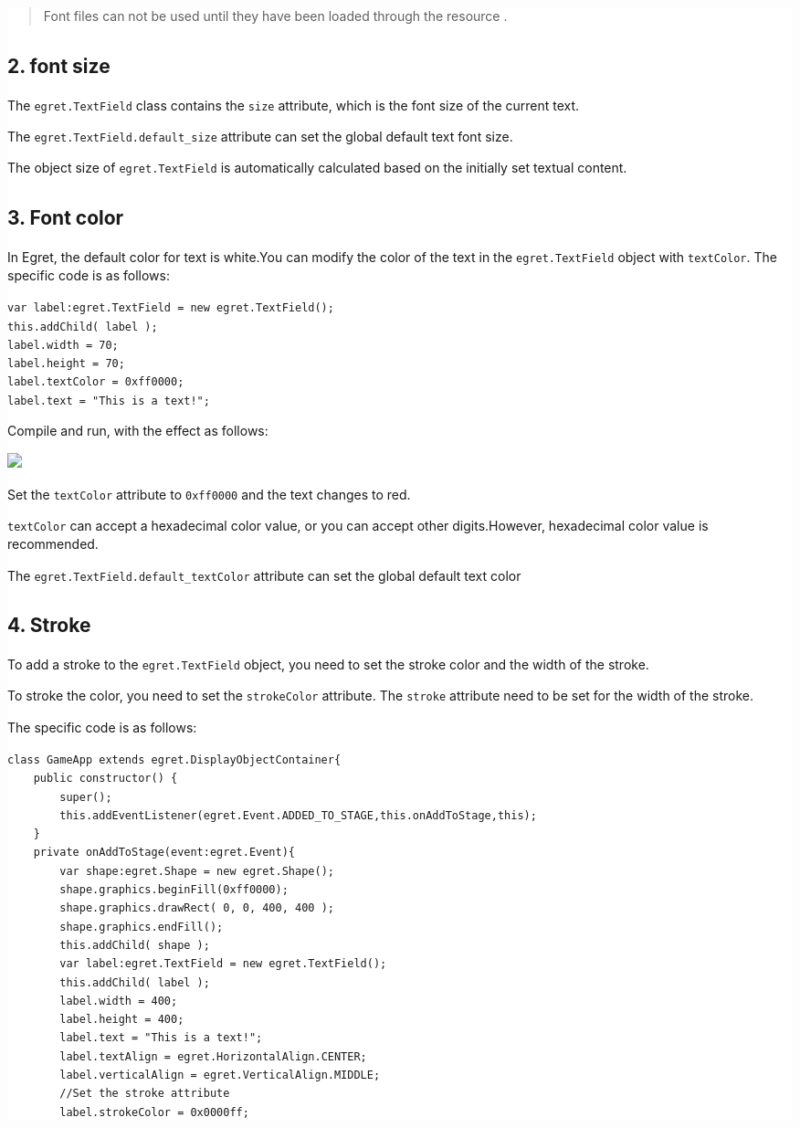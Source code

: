 > Font files can not be used until they have been loaded through the resource .

## 2. font size

The `egret.TextField` class contains the `size` attribute, which is the font size of the current text.

The `egret.TextField.default_size` attribute can set the global default text font size.

The object size of `egret.TextField` is automatically calculated based on the initially set textual content.

## 3. Font color

In Egret, the default color for text is white.You can modify the color of the text in the `egret.TextField` object with `textColor`. The specific code is as follows:

```
var label:egret.TextField = new egret.TextField();
this.addChild( label );
label.width = 70;
label.height = 70;
label.textColor = 0xff0000;
label.text = "This is a text!";
```

Compile and run, with the effect as follows:

![](56615c9349082.png)

Set the `textColor` attribute to `0xff0000` and the text changes to red.

`textColor` can accept a hexadecimal color value, or you can accept other digits.However, hexadecimal color value is recommended. 

The `egret.TextField.default_textColor` attribute can set the global default text color

## 4. Stroke

To add a stroke to the `egret.TextField` object, you need to set the stroke color and the width of the stroke.

To stroke the color, you need to set the `strokeColor` attribute. The `stroke` attribute need to be set for the width of the stroke.

The specific code is as follows:

```
class GameApp extends egret.DisplayObjectContainer{
    public constructor() {
        super();
        this.addEventListener(egret.Event.ADDED_TO_STAGE,this.onAddToStage,this);
    }
    private onAddToStage(event:egret.Event){
        var shape:egret.Shape = new egret.Shape();
        shape.graphics.beginFill(0xff0000);
        shape.graphics.drawRect( 0, 0, 400, 400 );
        shape.graphics.endFill();
        this.addChild( shape );
        var label:egret.TextField = new egret.TextField();
        this.addChild( label );
        label.width = 400;
        label.height = 400;
        label.text = "This is a text!";
        label.textAlign = egret.HorizontalAlign.CENTER;
        label.verticalAlign = egret.VerticalAlign.MIDDLE;
        //Set the stroke attribute
        label.strokeColor = 0x0000ff;
```